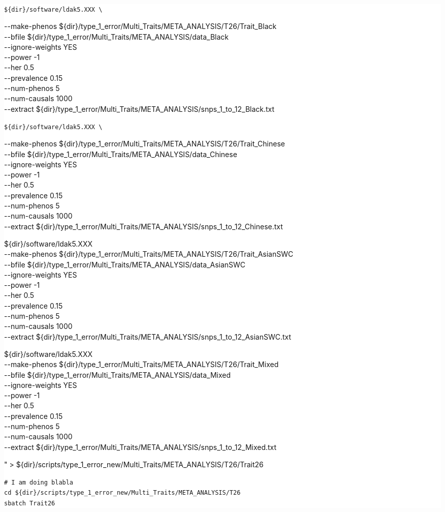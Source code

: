 	${dir}/software/ldak5.XXX \
  --make-phenos ${dir}/type_1_error/Multi_Traits/META_ANALYSIS/T26/Trait_Black \
  --bfile ${dir}/type_1_error/Multi_Traits/META_ANALYSIS/data_Black \
  --ignore-weights YES \
  --power -1 \
  --her 0.5 \
  --prevalence 0.15 \
  --num-phenos 5 \
  --num-causals 1000 \
  --extract ${dir}/type_1_error/Multi_Traits/META_ANALYSIS/snps_1_to_12_Black.txt
  
	${dir}/software/ldak5.XXX \
  --make-phenos ${dir}/type_1_error/Multi_Traits/META_ANALYSIS/T26/Trait_Chinese \
  --bfile ${dir}/type_1_error/Multi_Traits/META_ANALYSIS/data_Chinese \
  --ignore-weights YES \
  --power -1 \
  --her 0.5 \
  --prevalence 0.15 \
  --num-phenos 5 \
  --num-causals 1000 \
  --extract ${dir}/type_1_error/Multi_Traits/META_ANALYSIS/snps_1_to_12_Chinese.txt
  
  ${dir}/software/ldak5.XXX \
  --make-phenos ${dir}/type_1_error/Multi_Traits/META_ANALYSIS/T26/Trait_AsianSWC \
  --bfile ${dir}/type_1_error/Multi_Traits/META_ANALYSIS/data_AsianSWC \
  --ignore-weights YES \
  --power -1 \
  --her 0.5 \
  --prevalence 0.15 \
  --num-phenos 5 \
  --num-causals 1000 \
  --extract ${dir}/type_1_error/Multi_Traits/META_ANALYSIS/snps_1_to_12_AsianSWC.txt
  
  ${dir}/software/ldak5.XXX \
  --make-phenos ${dir}/type_1_error/Multi_Traits/META_ANALYSIS/T26/Trait_Mixed \
  --bfile ${dir}/type_1_error/Multi_Traits/META_ANALYSIS/data_Mixed \
  --ignore-weights YES \
  --power -1 \
  --her 0.5 \
  --prevalence 0.15 \
  --num-phenos 5 \
  --num-causals 1000 \
  --extract ${dir}/type_1_error/Multi_Traits/META_ANALYSIS/snps_1_to_12_Mixed.txt
  
  " > ${dir}/scripts/type_1_error_new/Multi_Traits/META_ANALYSIS/T26/Trait26

	# I am doing blabla
	cd ${dir}/scripts/type_1_error_new/Multi_Traits/META_ANALYSIS/T26
	sbatch Trait26




